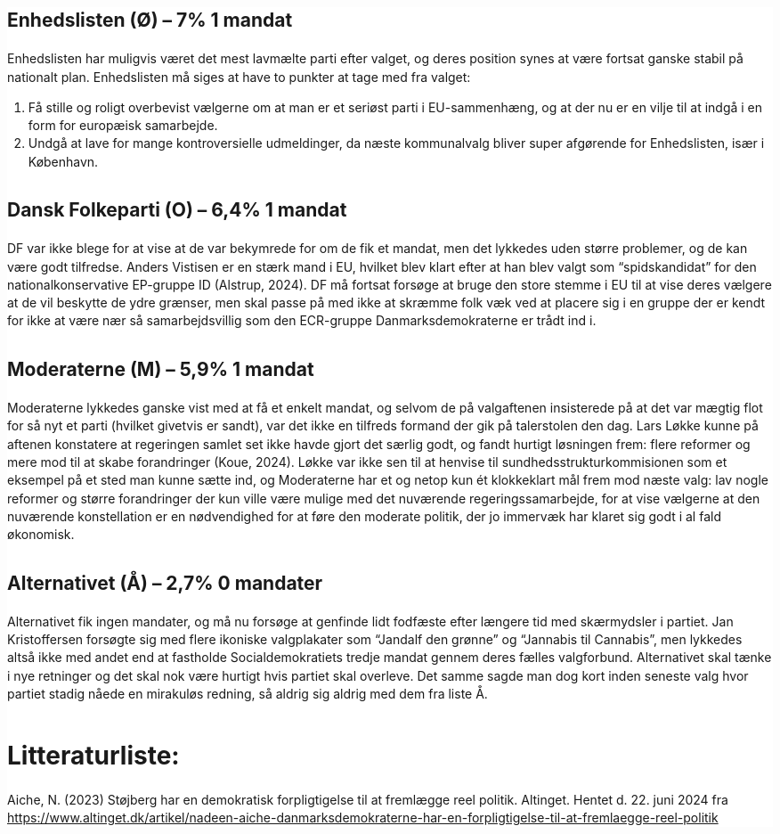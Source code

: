 
## Enhedslisten (Ø) – 7% 1 mandat

Enhedslisten har muligvis været det mest lavmælte parti efter valget, og deres position synes at være fortsat ganske stabil på nationalt plan. Enhedslisten må siges at have to punkter at tage med fra valget:
1. Få stille og roligt overbevist vælgerne om at man er et seriøst parti i EU-sammenhæng, og at der nu er en vilje til at indgå i en form for europæisk samarbejde.
2. Undgå at lave for mange kontroversielle udmeldinger, da næste kommunalvalg bliver super afgørende for Enhedslisten, især i København.


## Dansk Folkeparti (O) – 6,4% 1 mandat

DF var ikke blege for at vise at de var bekymrede for om de fik et mandat, men det lykkedes uden større problemer, og de kan være godt tilfredse. Anders Vistisen er en stærk mand i EU, hvilket blev klart efter at han blev valgt som “spidskandidat” for den nationalkonservative EP-gruppe ID (Alstrup, 2024). 
DF må fortsat forsøge at bruge den store stemme i EU til at vise deres vælgere at de vil beskytte de ydre grænser, men skal passe på med ikke at skræmme folk væk ved at placere sig i en gruppe der er kendt for ikke at være nær så samarbejdsvillig som den ECR-gruppe Danmarksdemokraterne er trådt ind i. 


## Moderaterne (M) – 5,9% 1 mandat

Moderaterne lykkedes ganske vist med at få et enkelt mandat, og selvom de på valgaftenen insisterede på at det var mægtig flot for så nyt et parti (hvilket givetvis er sandt), var det ikke en tilfreds formand der gik på talerstolen den dag. Lars Løkke kunne på aftenen konstatere at regeringen samlet set ikke havde gjort det særlig godt, og fandt hurtigt løsningen frem: flere reformer og mere mod til at skabe forandringer (Koue, 2024). Løkke var ikke sen til at henvise til sundhedsstrukturkommisionen som et eksempel på et sted man kunne sætte ind, og Moderaterne har et og netop kun ét klokkeklart mål frem mod næste valg: lav nogle reformer og større forandringer der kun ville være mulige med det nuværende regeringssamarbejde, for at vise vælgerne at den nuværende konstellation er en nødvendighed for at føre den moderate politik, der jo immervæk har klaret sig godt i al fald økonomisk. 


## Alternativet (Å) – 2,7% 0 mandater

Alternativet fik ingen mandater, og må nu forsøge at genfinde lidt fodfæste efter længere tid med skærmydsler i partiet. Jan Kristoffersen forsøgte sig med flere ikoniske valgplakater som “Jandalf den grønne” og “Jannabis til Cannabis”, men lykkedes altså ikke med andet end at fastholde Socialdemokratiets tredje mandat gennem deres fælles valgforbund. Alternativet skal tænke i nye retninger og det skal nok være hurtigt hvis partiet skal overleve. Det samme sagde man dog kort inden seneste valg hvor partiet stadig nåede en mirakuløs redning, så aldrig sig aldrig med dem fra liste Å.

# Litteraturliste:

Aiche, N. (2023) Støjberg har en demokratisk forpligtigelse til at fremlægge reel politik. Altinget. Hentet d. 22. juni 2024 fra https://www.altinget.dk/artikel/nadeen-aiche-danmarksdemokraterne-har-en-forpligtigelse-til-at-fremlaegge-reel-politik
